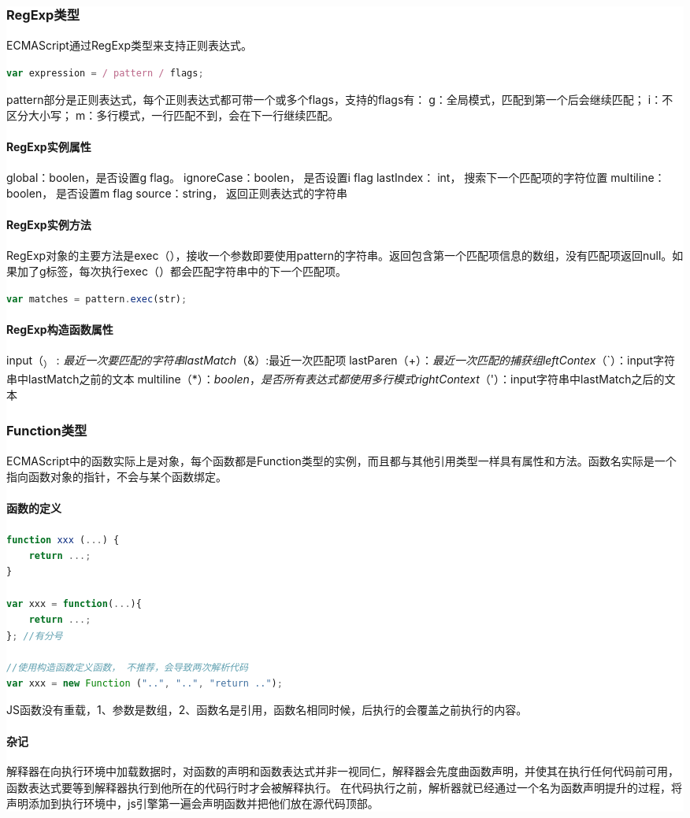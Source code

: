 ### RegExp类型
ECMAScript通过RegExp类型来支持正则表达式。
```js
var expression = / pattern / flags;
```
pattern部分是正则表达式，每个正则表达式都可带一个或多个flags，支持的flags有：
g：全局模式，匹配到第一个后会继续匹配； 
i：不区分大小写；
m：多行模式，一行匹配不到，会在下一行继续匹配。

#### RegExp实例属性
global：boolen，是否设置g flag。
ignoreCase：boolen， 是否设置i flag
lastIndex： int， 搜索下一个匹配项的字符位置
multiline： boolen， 是否设置m flag
source：string， 返回正则表达式的字符串

#### RegExp实例方法
RegExp对象的主要方法是exec（），接收一个参数即要使用pattern的字符串。返回包含第一个匹配项信息的数组，没有匹配项返回null。如果加了g标签，每次执行exec（）都会匹配字符串中的下一个匹配项。
```js
var matches = pattern.exec(str);
```

#### RegExp构造函数属性
input（$_）:最近一次要匹配的字符串
lastMatch（$&）:最近一次匹配项
lastParen（$+）：最近一次匹配的捕获组
leftContex（$`）：input字符串中lastMatch之前的文本
multiline（$*）：boolen，是否所有表达式都使用多行模式
rightContext（$'）：input字符串中lastMatch之后的文本

### Function类型
ECMAScript中的函数实际上是对象，每个函数都是Function类型的实例，而且都与其他引用类型一样具有属性和方法。函数名实际是一个指向函数对象的指针，不会与某个函数绑定。

#### 函数的定义
```js
function xxx (...) {
    return ...;
}

var xxx = function(...){
    return ...;
}; //有分号

//使用构造函数定义函数， 不推荐，会导致两次解析代码
var xxx = new Function ("..", "..", "return ..");
```
JS函数没有重载，1、参数是数组，2、函数名是引用，函数名相同时候，后执行的会覆盖之前执行的内容。

#### 杂记
解释器在向执行环境中加载数据时，对函数的声明和函数表达式并非一视同仁，解释器会先度曲函数声明，并使其在执行任何代码前可用，函数表达式要等到解释器执行到他所在的代码行时才会被解释执行。
在代码执行之前，解析器就已经通过一个名为函数声明提升的过程，将声明添加到执行环境中，js引擎第一遍会声明函数并把他们放在源代码顶部。
